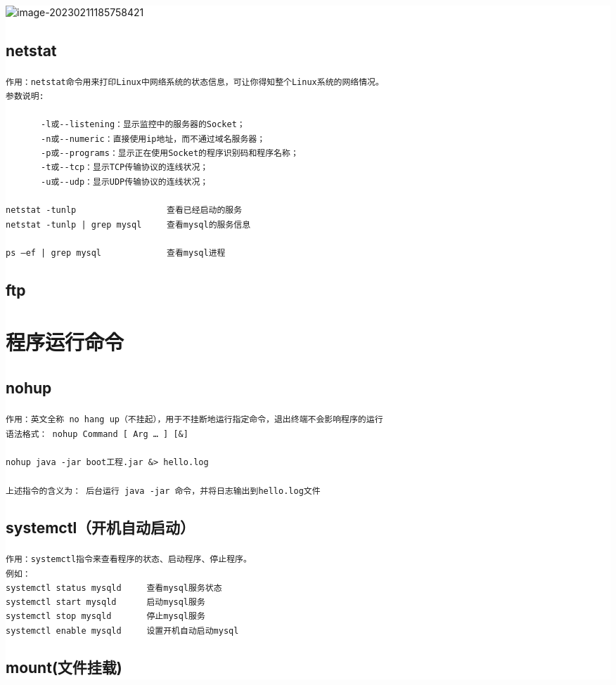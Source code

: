 ![image-20230211185758421](https://cdn.jsdelivr.net/gh/God-ljw/picbed@main/img3/202302111858553.png)

## netstat

```
作用：netstat命令用来打印Linux中网络系统的状态信息，可让你得知整个Linux系统的网络情况。
参数说明: 

​		-l或--listening：显示监控中的服务器的Socket；
​		-n或--numeric：直接使用ip地址，而不通过域名服务器；
​		-p或--programs：显示正在使用Socket的程序识别码和程序名称；
​		-t或--tcp：显示TCP传输协议的连线状况；
​		-u或--udp：显示UDP传输协议的连线状况；

netstat -tunlp					查看已经启动的服务
netstat -tunlp | grep mysql		查看mysql的服务信息

ps –ef | grep mysql				查看mysql进程
```

## ftp



# 程序运行命令

## nohup

```
作用：英文全称 no hang up（不挂起），用于不挂断地运行指定命令，退出终端不会影响程序的运行
语法格式： nohup Command [ Arg … ] [&]

nohup java -jar boot工程.jar &> hello.log 

上述指令的含义为： 后台运行 java -jar 命令，并将日志输出到hello.log文件
```

## systemctl（开机自动启动）

```
作用：systemctl指令来查看程序的状态、启动程序、停止程序。
例如：
systemctl status mysqld		查看mysql服务状态
systemctl start mysqld		启动mysql服务
systemctl stop mysqld		停止mysql服务
systemctl enable mysqld     设置开机自动启动mysql
```

## mount(文件挂载)
